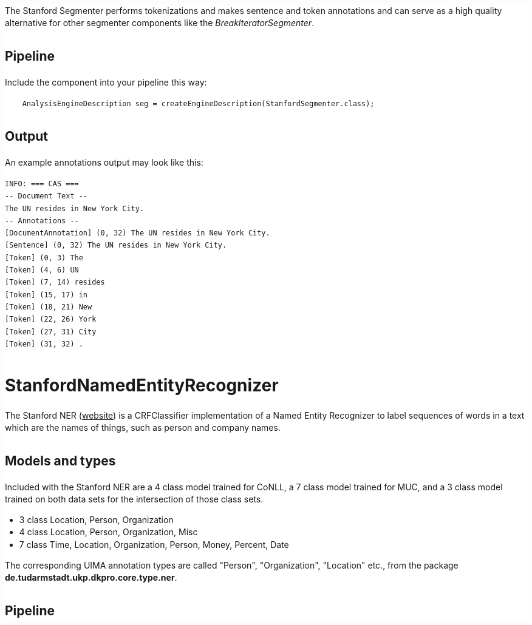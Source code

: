 The Stanford Segmenter performs tokenizations and makes sentence and token annotations and can serve as a high quality alternative for other segmenter components like the _BreakIteratorSegmenter_.

## Pipeline ##

Include the component into your pipeline this way:

```
    AnalysisEngineDescription seg = createEngineDescription(StanfordSegmenter.class);
```

## Output ##

An example annotations output may look like this:

```
INFO: === CAS ===
-- Document Text --
The UN resides in New York City.
-- Annotations --
[DocumentAnnotation] (0, 32) The UN resides in New York City.
[Sentence] (0, 32) The UN resides in New York City.
[Token] (0, 3) The
[Token] (4, 6) UN
[Token] (7, 14) resides
[Token] (15, 17) in
[Token] (18, 21) New
[Token] (22, 26) York
[Token] (27, 31) City
[Token] (31, 32) .
```

# StanfordNamedEntityRecognizer #

The Stanford NER ([website](http://nlp.stanford.edu/software/CRF-NER.shtml)) is a CRFClassifier implementation of a Named Entity Recognizer to label sequences of words in a text which are the names of things, such as person and company names.

## Models and types ##

Included with the Stanford NER are a 4 class model trained for CoNLL, a 7 class model trained for MUC, and a 3 class model trained on both data sets for the intersection of those class sets.

  * 3 class  Location, Person, Organization
  * 4 class  Location, Person, Organization, Misc
  * 7 class  Time, Location, Organization, Person, Money, Percent, Date

The corresponding UIMA annotation types are called "Person", "Organization", "Location" etc., from the package **de.tudarmstadt.ukp.dkpro.core.type.ner**.

## Pipeline ##
